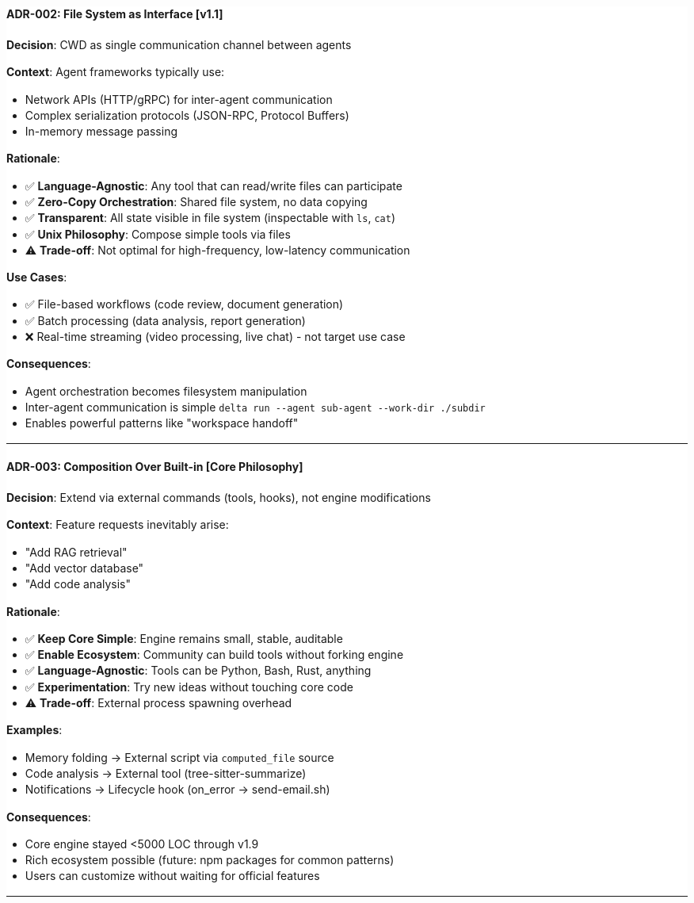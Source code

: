 #### ADR-002: File System as Interface [v1.1]

**Decision**: CWD as single communication channel between agents

**Context**: Agent frameworks typically use:
- Network APIs (HTTP/gRPC) for inter-agent communication
- Complex serialization protocols (JSON-RPC, Protocol Buffers)
- In-memory message passing

**Rationale**:
- ✅ **Language-Agnostic**: Any tool that can read/write files can participate
- ✅ **Zero-Copy Orchestration**: Shared file system, no data copying
- ✅ **Transparent**: All state visible in file system (inspectable with `ls`, `cat`)
- ✅ **Unix Philosophy**: Compose simple tools via files
- ⚠️ **Trade-off**: Not optimal for high-frequency, low-latency communication

**Use Cases**:
- ✅ File-based workflows (code review, document generation)
- ✅ Batch processing (data analysis, report generation)
- ❌ Real-time streaming (video processing, live chat) - not target use case

**Consequences**:
- Agent orchestration becomes filesystem manipulation
- Inter-agent communication is simple `delta run --agent sub-agent --work-dir ./subdir`
- Enables powerful patterns like "workspace handoff"

---

#### ADR-003: Composition Over Built-in [Core Philosophy]

**Decision**: Extend via external commands (tools, hooks), not engine modifications

**Context**: Feature requests inevitably arise:
- "Add RAG retrieval"
- "Add vector database"
- "Add code analysis"

**Rationale**:
- ✅ **Keep Core Simple**: Engine remains small, stable, auditable
- ✅ **Enable Ecosystem**: Community can build tools without forking engine
- ✅ **Language-Agnostic**: Tools can be Python, Bash, Rust, anything
- ✅ **Experimentation**: Try new ideas without touching core code
- ⚠️ **Trade-off**: External process spawning overhead

**Examples**:
- Memory folding → External script via `computed_file` source
- Code analysis → External tool (tree-sitter-summarize)
- Notifications → Lifecycle hook (on_error → send-email.sh)

**Consequences**:
- Core engine stayed <5000 LOC through v1.9
- Rich ecosystem possible (future: npm packages for common patterns)
- Users can customize without waiting for official features

---
